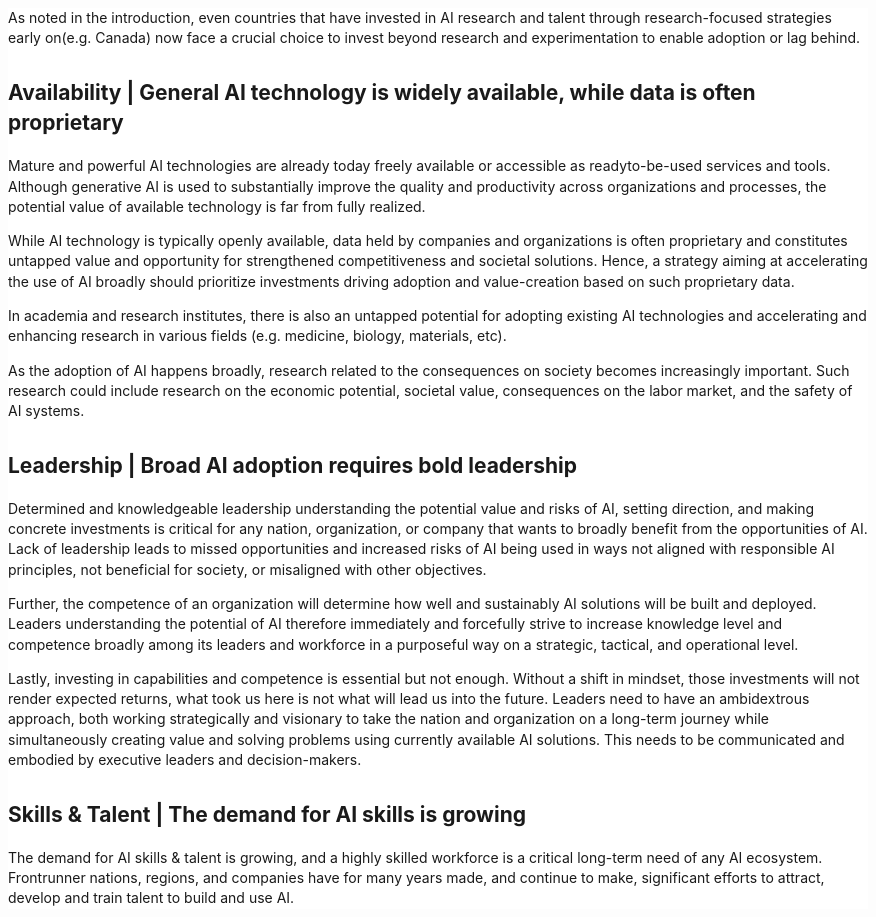 As noted in the introduction, even countries that have invested in AI research and talent through research-focused strategies early on(e.g. Canada) now face a crucial choice to invest beyond research and experimentation to enable adoption or lag behind.



## Availability | General AI technology is widely available, while data is often proprietary

Mature and powerful AI technologies are already today freely available or accessible as readyto-be-used services and tools. Although generative AI is used to substantially improve the quality and productivity across organizations and processes, the potential value of available technology is far from fully realized.

While AI technology is typically openly available, data held by companies and organizations is often proprietary and constitutes untapped value and opportunity for strengthened competitiveness and societal solutions. Hence, a strategy aiming at accelerating the use of AI broadly should prioritize investments driving adoption and value-creation based on such proprietary data.

In academia and research institutes, there is also an untapped potential for adopting existing AI technologies and accelerating and enhancing research in various fields (e.g. medicine, biology, materials, etc).

As the adoption of AI happens broadly, research related to the consequences on society becomes increasingly important. Such research could include research on the economic potential, societal value, consequences on the labor market, and the safety of AI systems.

## Leadership | Broad AI adoption requires bold leadership

Determined and knowledgeable leadership understanding the potential value and risks of AI, setting direction, and making concrete investments is critical for any nation, organization, or company that wants to broadly benefit from the opportunities of AI. Lack of leadership leads to missed opportunities and increased risks of AI being used in ways not aligned with responsible AI principles, not beneficial for society, or misaligned with other objectives.

Further, the competence of an organization will determine how well and sustainably AI solutions will be built and deployed. Leaders understanding the potential of AI therefore immediately and forcefully strive to increase knowledge level and competence broadly among its leaders and workforce in a purposeful way on a strategic, tactical, and operational level.

Lastly, investing in capabilities and competence is essential but not enough. Without a shift in mindset, those investments will not render expected returns, what took us here is not what will lead us into the future. Leaders need to have an ambidextrous approach, both working strategically and visionary to take the nation and organization on a long-term journey while simultaneously creating value and solving problems using currently available AI solutions. This needs to be communicated and embodied by executive leaders and decision-makers.



## Skills & Talent | The demand for AI skills is growing

The demand for AI skills & talent is growing, and a highly skilled workforce is a critical long-term need of any AI ecosystem. Frontrunner nations, regions, and companies have for many years made, and continue to make, significant efforts to attract, develop and train talent to build and use AI.
